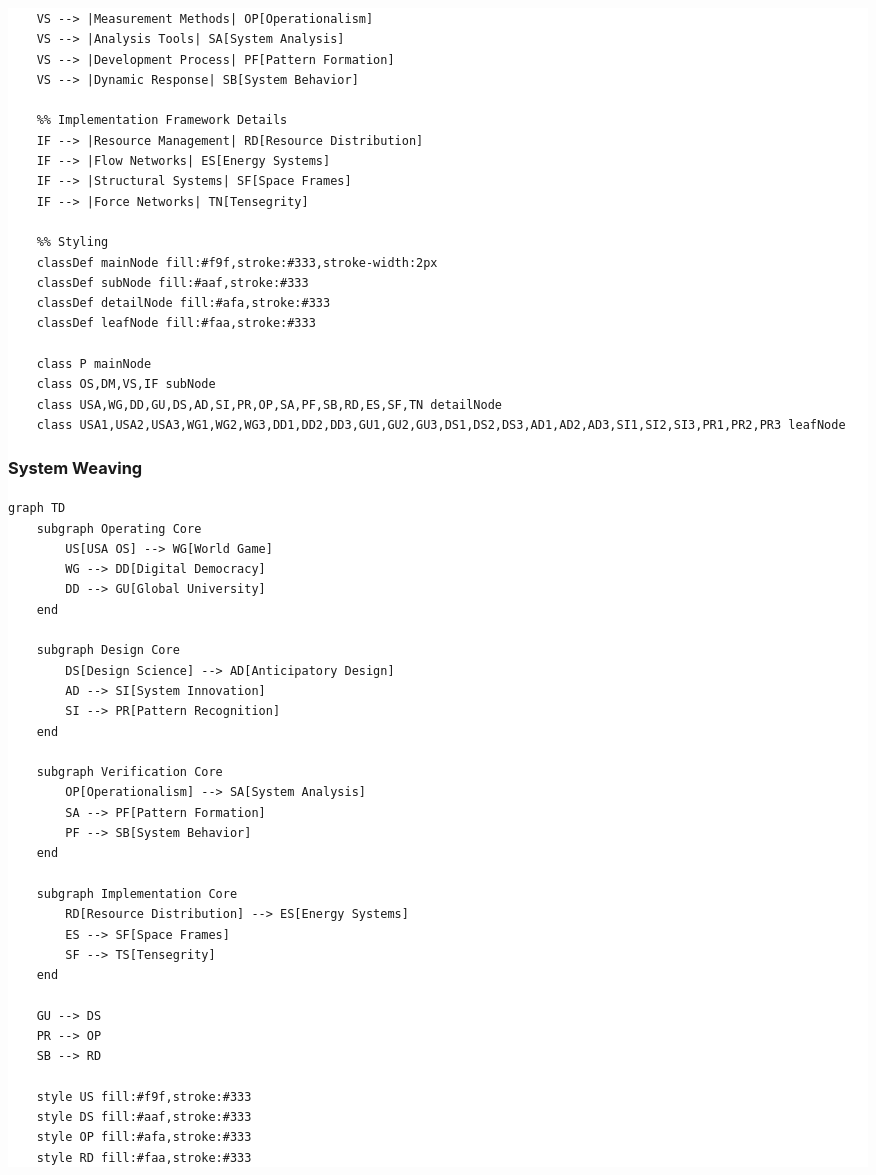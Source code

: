 ```mermaid
    VS --> |Measurement Methods| OP[Operationalism]
    VS --> |Analysis Tools| SA[System Analysis]
    VS --> |Development Process| PF[Pattern Formation]
    VS --> |Dynamic Response| SB[System Behavior]

    %% Implementation Framework Details
    IF --> |Resource Management| RD[Resource Distribution]
    IF --> |Flow Networks| ES[Energy Systems]
    IF --> |Structural Systems| SF[Space Frames]
    IF --> |Force Networks| TN[Tensegrity]

    %% Styling
    classDef mainNode fill:#f9f,stroke:#333,stroke-width:2px
    classDef subNode fill:#aaf,stroke:#333
    classDef detailNode fill:#afa,stroke:#333
    classDef leafNode fill:#faa,stroke:#333

    class P mainNode
    class OS,DM,VS,IF subNode
    class USA,WG,DD,GU,DS,AD,SI,PR,OP,SA,PF,SB,RD,ES,SF,TN detailNode
    class USA1,USA2,USA3,WG1,WG2,WG3,DD1,DD2,DD3,GU1,GU2,GU3,DS1,DS2,DS3,AD1,AD2,AD3,SI1,SI2,SI3,PR1,PR2,PR3 leafNode
```

### System Weaving
```mermaid
graph TD
    subgraph Operating Core
        US[USA OS] --> WG[World Game]
        WG --> DD[Digital Democracy]
        DD --> GU[Global University]
    end
    
    subgraph Design Core
        DS[Design Science] --> AD[Anticipatory Design]
        AD --> SI[System Innovation]
        SI --> PR[Pattern Recognition]
    end
    
    subgraph Verification Core
        OP[Operationalism] --> SA[System Analysis]
        SA --> PF[Pattern Formation]
        PF --> SB[System Behavior]
    end
    
    subgraph Implementation Core
        RD[Resource Distribution] --> ES[Energy Systems]
        ES --> SF[Space Frames]
        SF --> TS[Tensegrity]
    end
    
    GU --> DS
    PR --> OP
    SB --> RD
    
    style US fill:#f9f,stroke:#333
    style DS fill:#aaf,stroke:#333
    style OP fill:#afa,stroke:#333
    style RD fill:#faa,stroke:#333
```
